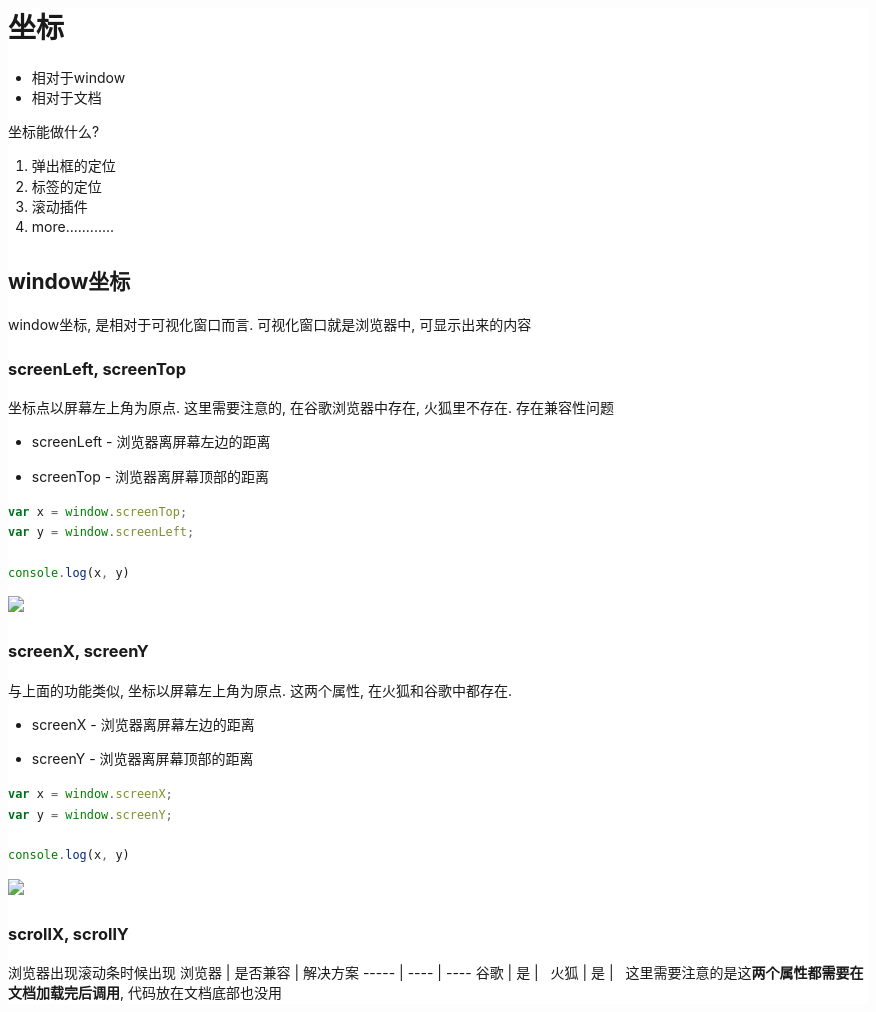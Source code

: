 # 坐标
* 相对于window
* 相对于文档

坐标能做什么?
1. 弹出框的定位
2. 标签的定位
3. 滚动插件
4. more............

## window坐标
window坐标, 是相对于可视化窗口而言. 可视化窗口就是浏览器中, 可显示出来的内容

### screenLeft, screenTop
坐标点以屏幕左上角为原点.
这里需要注意的, 在谷歌浏览器中存在, 火狐里不存在. 存在兼容性问题

* screenLeft - 浏览器离屏幕左边的距离

* screenTop -  浏览器离屏幕顶部的距离

```javascript
var x = window.screenTop;
var y = window.screenLeft;

console.log(x, y)
```

![](assets/doc-e86c48f7.png)

### screenX, screenY
与上面的功能类似, 坐标以屏幕左上角为原点.
这两个属性, 在火狐和谷歌中都存在.

* screenX -  浏览器离屏幕左边的距离

* screenY -  浏览器离屏幕顶部的距离

```javascript
var x = window.screenX;
var y = window.screenY;

console.log(x, y)
```

![](assets/doc-2c121f73.png)

### scrollX, scrollY
浏览器出现滚动条时候出现
浏览器 | 是否兼容 | 解决方案
----- | ----   | ----
谷歌   |  是    |  &nbsp;
火狐   |  是    |  &nbsp;
这里需要注意的是这**两个属性都需要在文档加载完后调用**, 代码放在文档底部也没用
